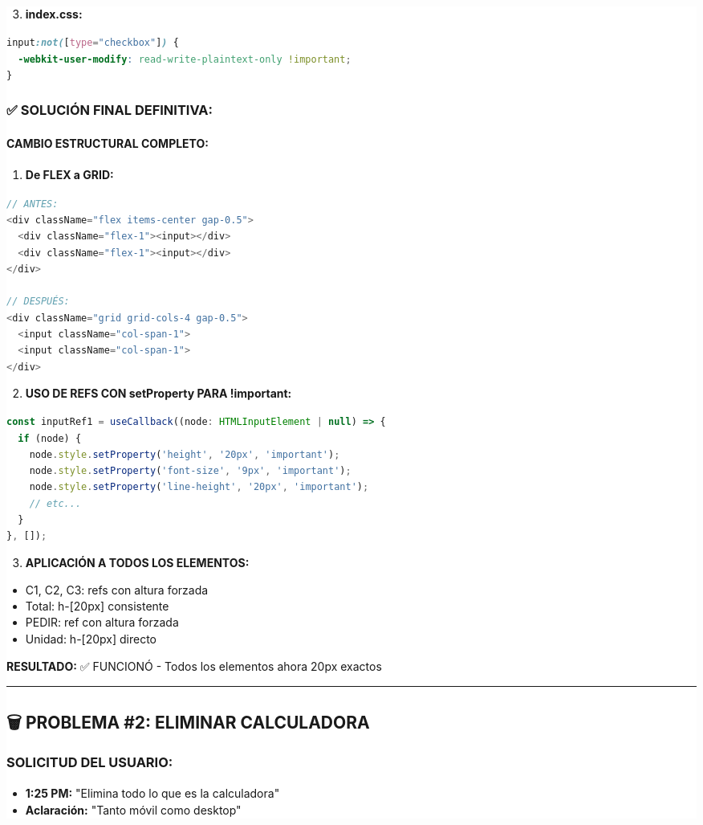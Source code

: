 3. **index.css:**
```css
input:not([type="checkbox"]) {
  -webkit-user-modify: read-write-plaintext-only !important;
}
```

### ✅ SOLUCIÓN FINAL DEFINITIVA:

#### CAMBIO ESTRUCTURAL COMPLETO:
1. **De FLEX a GRID:**
```javascript
// ANTES:
<div className="flex items-center gap-0.5">
  <div className="flex-1"><input></div>
  <div className="flex-1"><input></div>
</div>

// DESPUÉS:
<div className="grid grid-cols-4 gap-0.5">
  <input className="col-span-1">
  <input className="col-span-1">
</div>
```

2. **USO DE REFS CON setProperty PARA !important:**
```javascript
const inputRef1 = useCallback((node: HTMLInputElement | null) => {
  if (node) {
    node.style.setProperty('height', '20px', 'important');
    node.style.setProperty('font-size', '9px', 'important');
    node.style.setProperty('line-height', '20px', 'important');
    // etc...
  }
}, []);
```

3. **APLICACIÓN A TODOS LOS ELEMENTOS:**
- C1, C2, C3: refs con altura forzada
- Total: h-[20px] consistente
- PEDIR: ref con altura forzada
- Unidad: h-[20px] directo

**RESULTADO:** ✅ FUNCIONÓ - Todos los elementos ahora 20px exactos

---

## 🗑️ PROBLEMA #2: ELIMINAR CALCULADORA

### SOLICITUD DEL USUARIO:
- **1:25 PM:** "Elimina todo lo que es la calculadora"
- **Aclaración:** "Tanto móvil como desktop"
